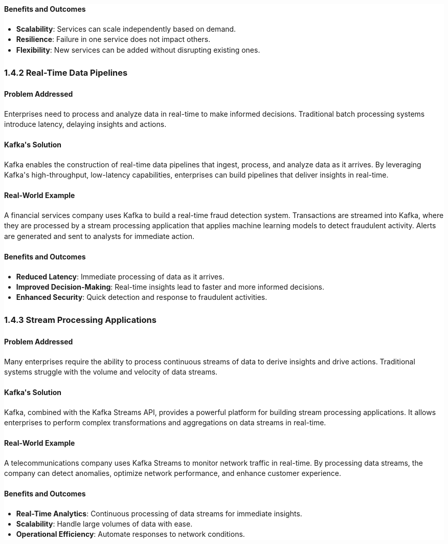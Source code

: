 #### Benefits and Outcomes

- **Scalability**: Services can scale independently based on demand.
- **Resilience**: Failure in one service does not impact others.
- **Flexibility**: New services can be added without disrupting existing ones.

### 1.4.2 Real-Time Data Pipelines

#### Problem Addressed

Enterprises need to process and analyze data in real-time to make informed decisions. Traditional batch processing systems introduce latency, delaying insights and actions.

#### Kafka's Solution

Kafka enables the construction of real-time data pipelines that ingest, process, and analyze data as it arrives. By leveraging Kafka's high-throughput, low-latency capabilities, enterprises can build pipelines that deliver insights in real-time.

#### Real-World Example

A financial services company uses Kafka to build a real-time fraud detection system. Transactions are streamed into Kafka, where they are processed by a stream processing application that applies machine learning models to detect fraudulent activity. Alerts are generated and sent to analysts for immediate action.

#### Benefits and Outcomes

- **Reduced Latency**: Immediate processing of data as it arrives.
- **Improved Decision-Making**: Real-time insights lead to faster and more informed decisions.
- **Enhanced Security**: Quick detection and response to fraudulent activities.

### 1.4.3 Stream Processing Applications

#### Problem Addressed

Many enterprises require the ability to process continuous streams of data to derive insights and drive actions. Traditional systems struggle with the volume and velocity of data streams.

#### Kafka's Solution

Kafka, combined with the Kafka Streams API, provides a powerful platform for building stream processing applications. It allows enterprises to perform complex transformations and aggregations on data streams in real-time.

#### Real-World Example

A telecommunications company uses Kafka Streams to monitor network traffic in real-time. By processing data streams, the company can detect anomalies, optimize network performance, and enhance customer experience.

#### Benefits and Outcomes

- **Real-Time Analytics**: Continuous processing of data streams for immediate insights.
- **Scalability**: Handle large volumes of data with ease.
- **Operational Efficiency**: Automate responses to network conditions.
